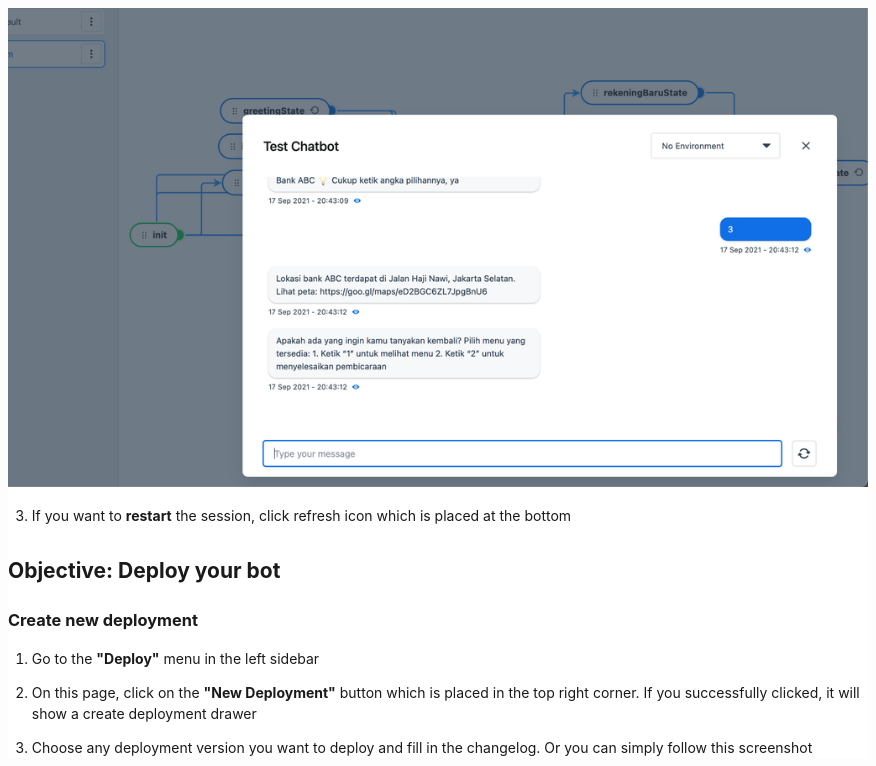 ![image alt text](./images/ig-handover/image_13.png)

3. If you want to **restart** the session, click refresh icon which is placed at the bottom

## Objective: Deploy your bot

### Create new deployment

1. Go to the **"Deploy"** menu in the left sidebar

2. On this page, click on the **"New Deployment"** button which is placed in the top right corner. If you successfully clicked, it will show a create deployment drawer

3. Choose any deployment version you want to deploy and fill in the changelog. Or you can simply follow this screenshot
